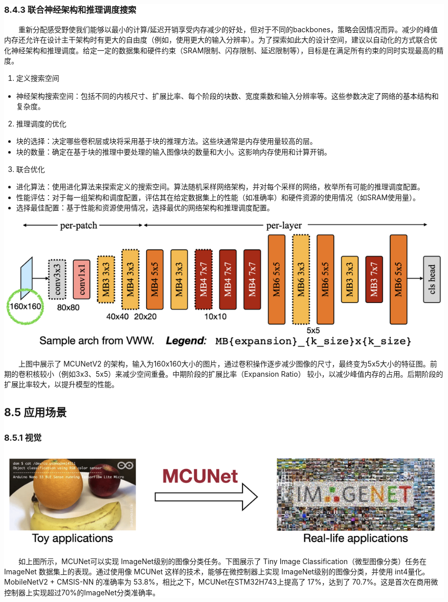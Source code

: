 ### 8.4.3 联合神经架构和推理调度搜索

&emsp;&emsp;重新分配感受野使我们能够以最小的计算/延迟开销享受内存减少的好处，但对于不同的backbones，策略会因情况而异。减少的峰值内存还允许在设计主干架构时有更大的自由度（例如，使用更大的输入分辨率）。为了探索如此大的设计空间，建议以自动化的方式联合优化神经架构和推理调度。给定一定的数据集和硬件约束（SRAM限制、闪存限制、延迟限制等），目标是在满足所有约束的同时实现最高的精度。
1. 定义搜索空间
- 神经架构搜索空间：包括不同的内核尺寸、扩展比率、每个阶段的块数、宽度乘数和输入分辨率等。这些参数决定了网络的基本结构和复杂度。
2. 推理调度的优化
- 块的选择：决定哪些卷积层或块将采用基于块的推理方法。这些块通常是内存使用量较高的层。
- 块的数量：确定在基于块的推理中要处理的输入图像块的数量和大小。这影响内存使用和计算开销。
3. 联合优化
- 进化算法：使用进化算法来探索定义的搜索空间。算法随机采样网络架构，并对每个采样的网络，枚举所有可能的推理调度配置。
- 性能评估：对于每一组架构和调度配置，评估其在给定数据集上的性能（如准确率）和硬件资源的使用情况（如SRAM使用量）。
- 选择最佳配置：基于性能和资源使用情况，选择最优的网络架构和推理调度配置。

![图8-12 MCUNetV2架构](images/mcunetv2.png)

&emsp;&emsp;上图中展示了 MCUNetV2 的架构，输入为160x160大小的图片，通过卷积操作逐步减少图像的尺寸，最终变为5x5大小的特征图。前期的卷积核较小（例如3x3、5x5）来减少空间重叠。中期阶段的扩展比率（Expansion Ratio） 较小，以减少峰值内存的占用。后期阶段的扩展比率较大，以提升模型的性能。

## 8.5 应用场景


### 8.5.1 视觉

![图8-13 图像分类](images/image_classification.png)

&emsp;&emsp;如上图所示，MCUNet可以实现 ImageNet级别的图像分类任务。下图展示了 Tiny Image Classification（微型图像分类）任务在 ImageNet 数据集上的表现。通过使用像 MCUNet 这样的技术，能够在微控制器上实现 ImageNet级别的图像分类，并使用 int4量化。MobileNetV2 + CMSIS-NN 的准确率为 53.8%，相比之下，MCUNet在STM32H743上提高了 17%，达到了 70.7%。这是首次在商用微控制器上实现超过70%的ImageNet分类准确率。
